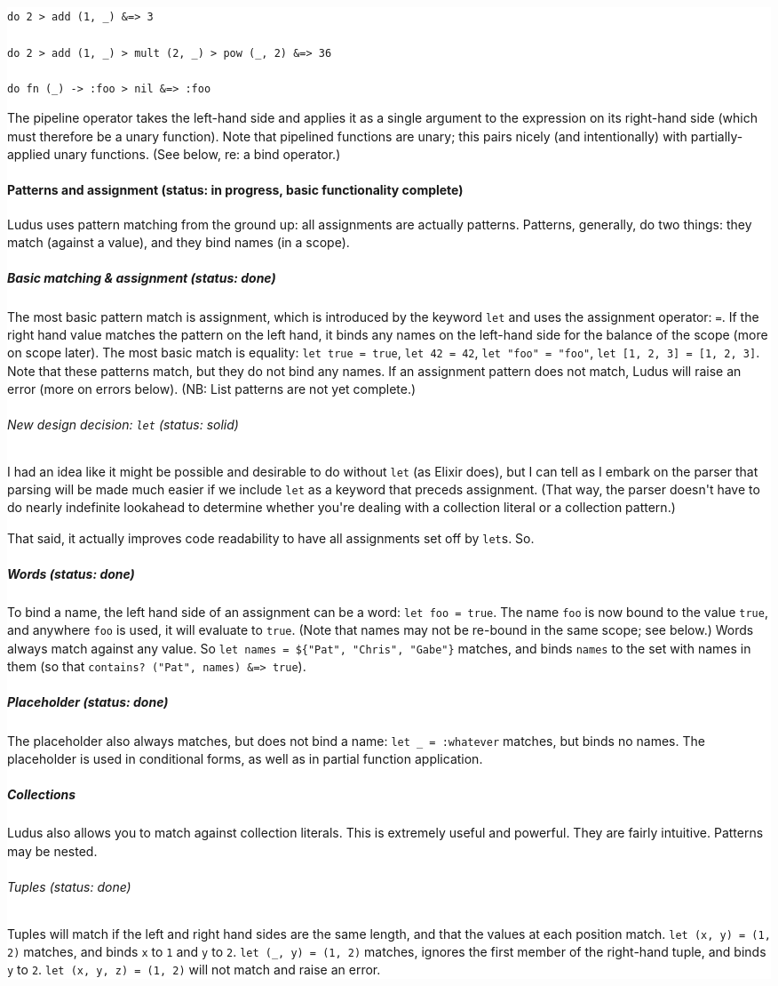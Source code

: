 ```
do 2 > add (1, _) &=> 3

do 2 > add (1, _) > mult (2, _) > pow (_, 2) &=> 36

do fn (_) -> :foo > nil &=> :foo
```

The pipeline operator takes the left-hand side and applies it as a single argument to the expression on its right-hand side (which must therefore be a unary function). Note that pipelined functions are unary; this pairs nicely (and intentionally) with partially-applied unary functions. (See below, re: a bind operator.)

#### Patterns and assignment (status: in progress, basic functionality complete)
Ludus uses pattern matching from the ground up: all assignments are actually patterns. Patterns, generally, do two things: they match (against a value), and they bind names (in a scope).

##### Basic matching & assignment (status: done)
The most basic pattern match is assignment, which is introduced by the keyword `let` and uses the assignment operator: `=`. If the right hand value matches the pattern on the left hand, it binds any names on the left-hand side for the balance of the scope (more on scope later). The most basic match is equality: `let true = true`, `let 42 = 42`, `let "foo" = "foo"`, `let [1, 2, 3] = [1, 2, 3]`. Note that these patterns match, but they do not bind any names. If an assignment pattern does not match, Ludus will raise an error (more on errors below). (NB: List patterns are not yet complete.)

###### New design decision: `let` (status: solid)
I had an idea like it might be possible and desirable to do without `let` (as Elixir does), but I can tell as I embark on the parser that parsing will be made much easier if we include `let` as a keyword that preceds assignment. (That way, the parser doesn't have to do nearly indefinite lookahead to determine whether you're dealing with a collection literal or a collection pattern.)

That said, it actually improves code readability to have all assignments set off by `let`s. So.

##### Words (status: done)
To bind a name, the left hand side of an assignment can be a word: `let foo = true`. The name `foo` is now bound to the value `true`, and anywhere `foo` is used, it will evaluate to `true`. (Note that names may not be re-bound in the same scope; see below.) Words always match against any value. So `let names = ${"Pat", "Chris", "Gabe"}` matches, and binds `names` to the set with names in them (so that `contains? ("Pat", names) &=> true`).

##### Placeholder (status: done)
The placeholder also always matches, but does not bind a name: `let _ = :whatever` matches, but binds no names. The placeholder is used in conditional forms, as well as in partial function application.

##### Collections
Ludus also allows you to match against collection literals. This is extremely useful and powerful. They are fairly intuitive. Patterns may be nested.

###### Tuples (status: done)
Tuples will match if the left and right hand sides are the same length, and that the values at each position match. `let (x, y) = (1, 2)` matches, and binds `x` to `1` and `y` to `2`. `let (_, y) = (1, 2)` matches, ignores the first member of the right-hand tuple, and binds `y` to `2`. `let (x, y, z) = (1, 2)` will not match and raise an error. 

